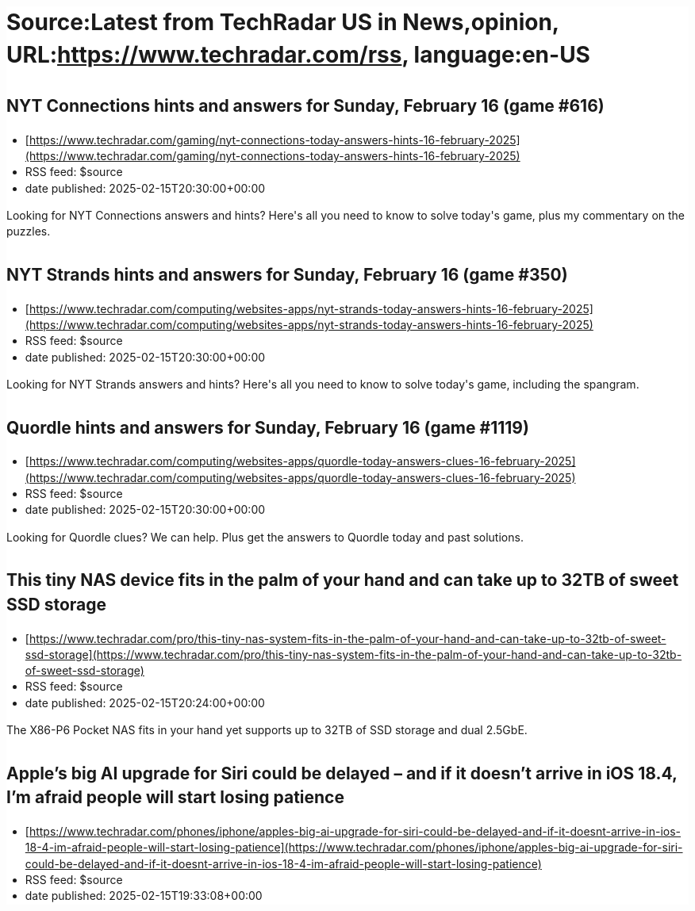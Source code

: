 # Source:Latest from TechRadar US in News,opinion, URL:https://www.techradar.com/rss, language:en-US

## NYT Connections hints and answers for Sunday, February 16 (game #616)
 - [https://www.techradar.com/gaming/nyt-connections-today-answers-hints-16-february-2025](https://www.techradar.com/gaming/nyt-connections-today-answers-hints-16-february-2025)
 - RSS feed: $source
 - date published: 2025-02-15T20:30:00+00:00

Looking for NYT Connections answers and hints? Here's all you need to know to solve today's game, plus my commentary on the puzzles.

## NYT Strands hints and answers for Sunday, February 16 (game #350)
 - [https://www.techradar.com/computing/websites-apps/nyt-strands-today-answers-hints-16-february-2025](https://www.techradar.com/computing/websites-apps/nyt-strands-today-answers-hints-16-february-2025)
 - RSS feed: $source
 - date published: 2025-02-15T20:30:00+00:00

Looking for NYT Strands answers and hints? Here's all you need to know to solve today's game, including the spangram.

## Quordle hints and answers for Sunday, February 16 (game #1119)
 - [https://www.techradar.com/computing/websites-apps/quordle-today-answers-clues-16-february-2025](https://www.techradar.com/computing/websites-apps/quordle-today-answers-clues-16-february-2025)
 - RSS feed: $source
 - date published: 2025-02-15T20:30:00+00:00

Looking for Quordle clues? We can help. Plus get the answers to Quordle today and past solutions.

## This tiny NAS device fits in the palm of your hand and can take up to 32TB of sweet SSD storage
 - [https://www.techradar.com/pro/this-tiny-nas-system-fits-in-the-palm-of-your-hand-and-can-take-up-to-32tb-of-sweet-ssd-storage](https://www.techradar.com/pro/this-tiny-nas-system-fits-in-the-palm-of-your-hand-and-can-take-up-to-32tb-of-sweet-ssd-storage)
 - RSS feed: $source
 - date published: 2025-02-15T20:24:00+00:00

The X86-P6 Pocket NAS fits in your hand yet supports up to 32TB of SSD storage and dual 2.5GbE.

## Apple’s big AI upgrade for Siri could be delayed – and if it doesn’t arrive in iOS 18.4, I’m afraid people will start losing patience
 - [https://www.techradar.com/phones/iphone/apples-big-ai-upgrade-for-siri-could-be-delayed-and-if-it-doesnt-arrive-in-ios-18-4-im-afraid-people-will-start-losing-patience](https://www.techradar.com/phones/iphone/apples-big-ai-upgrade-for-siri-could-be-delayed-and-if-it-doesnt-arrive-in-ios-18-4-im-afraid-people-will-start-losing-patience)
 - RSS feed: $source
 - date published: 2025-02-15T19:33:08+00:00
